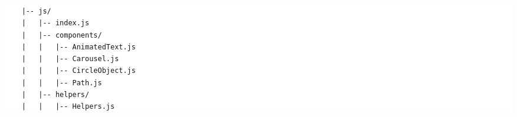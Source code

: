 ```
    |-- js/
    |   |-- index.js
    |   |-- components/
    |   |   |-- AnimatedText.js
    |   |   |-- Carousel.js
    |   |   |-- CircleObject.js
    |   |   |-- Path.js
    |   |-- helpers/
    |   |   |-- Helpers.js
```

